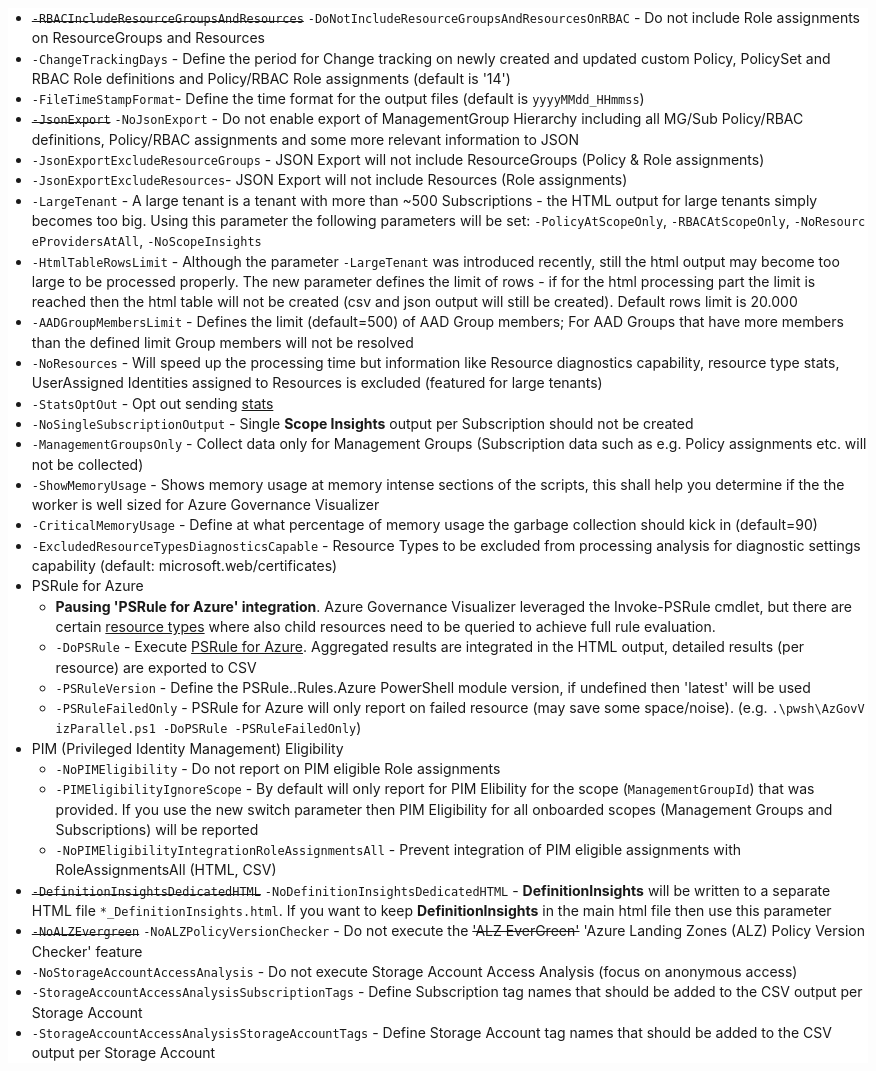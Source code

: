 * ~~`-RBACIncludeResourceGroupsAndResources`~~ `-DoNotIncludeResourceGroupsAndResourcesOnRBAC` - Do not include Role assignments on ResourceGroups and Resources
* `-ChangeTrackingDays` - Define the period for Change tracking on newly created and updated custom Policy, PolicySet and RBAC Role definitions and Policy/RBAC Role assignments (default is '14')
* `-FileTimeStampFormat`- Define the time format for the output files (default is `yyyyMMdd_HHmmss`)
* ~~`-JsonExport`~~ `-NoJsonExport` - Do not enable export of ManagementGroup Hierarchy including all MG/Sub Policy/RBAC definitions, Policy/RBAC assignments and some more relevant information to JSON
* `-JsonExportExcludeResourceGroups` - JSON Export will not include ResourceGroups (Policy & Role assignments)
* `-JsonExportExcludeResources`- JSON Export will not include Resources (Role assignments)
* `-LargeTenant` - A large tenant is a tenant with more than ~500 Subscriptions - the HTML output for large tenants simply becomes too big. Using this parameter the following parameters will be set: `-PolicyAtScopeOnly`, `-RBACAtScopeOnly`, `-NoResourceProvidersAtAll`, `-NoScopeInsights`
* `-HtmlTableRowsLimit` - Although the parameter `-LargeTenant` was introduced recently, still the html output may become too large to be processed properly. The new parameter defines the limit of rows - if for the html processing part the limit is reached then the html table will not be created (csv and json output will still be created). Default rows limit is 20.000
* `-AADGroupMembersLimit` - Defines the limit (default=500) of AAD Group members; For AAD Groups that have more members than the defined limit Group members will not be resolved
* `-NoResources` - Will speed up the processing time but information like Resource diagnostics capability, resource type stats, UserAssigned Identities assigned to Resources is excluded (featured for large tenants)
* `-StatsOptOut` - Opt out sending [stats](#stats)
* `-NoSingleSubscriptionOutput` - Single __Scope Insights__ output per Subscription should not be created
* `-ManagementGroupsOnly` - Collect data only for Management Groups (Subscription data such as e.g. Policy assignments etc. will not be collected)
* `-ShowMemoryUsage` - Shows memory usage at memory intense sections of the scripts, this shall help you determine if the the worker is well sized for Azure Governance Visualizer
* `-CriticalMemoryUsage` - Define at what percentage of memory usage the garbage collection should kick in (default=90)
* `-ExcludedResourceTypesDiagnosticsCapable` - Resource Types to be excluded from processing analysis for diagnostic settings capability (default: microsoft.web/certificates)
* PSRule for Azure
  * __Pausing 'PSRule for Azure' integration__. Azure Governance Visualizer leveraged the Invoke-PSRule cmdlet, but there are certain [resource types](https://github.com/Azure/PSRule.Rules.Azure/blob/ab0910359c1b9826d8134041d5ca997f6195fc58/src/PSRule.Rules.Azure/PSRule.Rules.Azure.psm1#L1582) where also child resources need to be queried to achieve full rule evaluation.
  * `-DoPSRule` - Execute [PSRule for Azure](https://azure.github.io/PSRule.Rules.Azure). Aggregated results are integrated in the HTML output, detailed results (per resource) are exported to CSV
  * `-PSRuleVersion` - Define the PSRule..Rules.Azure PowerShell module version, if undefined then 'latest' will be used
  * `-PSRuleFailedOnly` - PSRule for Azure will only report on failed resource (may save some space/noise). (e.g. `.\pwsh\AzGovVizParallel.ps1 -DoPSRule -PSRuleFailedOnly`)
* PIM (Privileged Identity Management) Eligibility
  * `-NoPIMEligibility` - Do not report on PIM eligible Role assignments
  * `-PIMEligibilityIgnoreScope` - By default will only report for PIM Elibility for the scope (`ManagementGroupId`) that was provided. If you use the new switch parameter then PIM Eligibility for all onboarded scopes (Management Groups and Subscriptions) will be reported
  * `-NoPIMEligibilityIntegrationRoleAssignmentsAll` - Prevent integration of PIM eligible assignments with RoleAssignmentsAll (HTML, CSV)
* ~~`-DefinitionInsightsDedicatedHTML`~~ `-NoDefinitionInsightsDedicatedHTML` - __DefinitionInsights__ will be written to a separate HTML file `*_DefinitionInsights.html`. If you want to keep __DefinitionInsights__ in the main html file then use this parameter
* ~~`-NoALZEvergreen`~~ `-NoALZPolicyVersionChecker` - Do not execute the ~~'ALZ EverGreen'~~ 'Azure Landing Zones (ALZ) Policy Version Checker' feature
* `-NoStorageAccountAccessAnalysis` - Do not execute Storage Account Access Analysis (focus on anonymous access)
* `-StorageAccountAccessAnalysisSubscriptionTags` - Define Subscription tag names that should be added to the CSV output per Storage Account
* `-StorageAccountAccessAnalysisStorageAccountTags` - Define Storage Account tag names that should be added to the CSV output per Storage Account